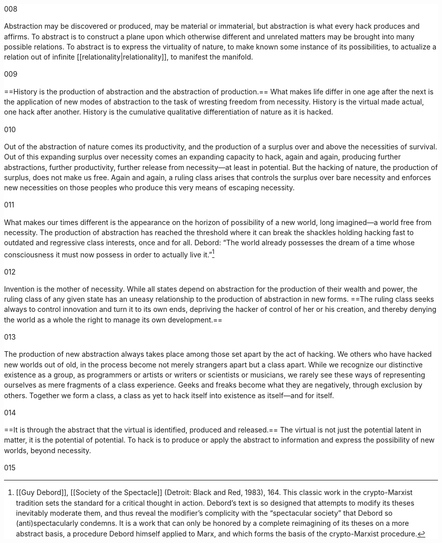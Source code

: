 008

Abstraction may be discovered or produced, may be material or immaterial, but abstraction is what every hack produces and affirms. To abstract is to construct a plane upon which otherwise different and unrelated matters may be brought into many possible relations. To abstract is to express the virtuality of nature, to make known some instance of its possibilities, to actualize a relation out of infinite [[relationality|relationality]], to manifest the manifold.

009

==History is the production of abstraction and the abstraction of production.== What makes life differ in one age after the next is the application of new modes of abstraction to the task of wresting freedom from necessity. History is the virtual made actual, one hack after another. History is the cumulative qualitative differentiation of nature as it is hacked.

010

Out of the abstraction of nature comes its productivity, and the production of a surplus over and above the necessities of survival. Out of this expanding surplus over necessity comes an expanding capacity to hack, again and again, producing further abstractions, further productivity, further release from necessity—at least in potential. But the hacking of nature, the production of surplus, does not make us free. Again and again, a ruling class arises that controls the surplus over bare necessity and enforces new necessities on those peoples who produce this very means of escaping necessity.

011

What makes our times different is the appearance on the horizon of possibility of a new world, long imagined—a world free from necessity. The production of abstraction has reached the threshold where it can break the shackles holding hacking fast to outdated and regressive class interests, once and for all. Debord: “The world already possesses the dream of a time whose consciousness it must now possess in order to actually live it.”[^2]

012

Invention is the mother of necessity. While all states depend on abstraction for the production of their wealth and power, the ruling class of any given state has an uneasy relationship to the production of abstraction in new forms. ==The ruling class seeks always to control innovation and turn it to its own ends, depriving the hacker of control of her or his creation, and thereby denying the world as a whole the right to manage its own development.==

013

The production of new abstraction always takes place among those set apart by the act of hacking. We others who have hacked new worlds out of old, in the process become not merely strangers apart but a class apart. While we recognize our distinctive existence as a group, as programmers or artists or writers or scientists or musicians, we rarely see these ways of representing ourselves as mere fragments of a class experience. Geeks and freaks become what they are negatively, through exclusion by others. Together we form a class, a class as yet to hack itself into existence as itself—and for itself.

014

==It is through the abstract that the virtual is identified, produced and released.== The virtual is not just the potential latent in matter, it is the potential of potential. To hack is to produce or apply the abstract to information and express the possibility of new worlds, beyond necessity.

015


[^1]: [[Gilles Deleuze]], Negotiations (New York: Columbia University Press, 1995), p. 145. Throughout A Hacker Manifesto, certain protocols of reading are applied to the various textual archives on which it draws, and which call for some explanation. It is not so much a “symptomatic” reading as a homeopathic one, turning texts against their own limitations, imposed on them by their conditions of production. For instance, there is an industry in the making, within the education business, around the name of Deleuze, from which he may have to be rescued. His is a philosophy not restricted to what is, but open to what could be. In Negotiations, he can be found producing concepts to open up the political and cultural terrain, and providing lines along which to escape from state, market, party and other traps of identity and representation. His tastes were aristocratic—limited to the educational culture of his place and time—and his work lends itself to the trap of purely formal elaboration of the kind desired by the Anglo-American educational market particularly. One does better to take Deleuze from behind and give him mutant offspring by immaculate conception. Which was, after all, Deleuze’s own procedure. He can be turned away from his own sedentary habits.
[^2]: [[Guy Debord]], [[Society of the Spectacle]] (Detroit: Black and Red, 1983), 164. This classic work in the crypto-Marxist tradition sets the standard for a critical thought in action. Debord’s text is so designed that attempts to modify its theses inevitably moderate them, and thus reveal the modifier’s complicity with the “spectacular society” that Debord so (anti)spectacularly condemns. It is a work that can only be honored by a complete reimagining of its theses on a more abstract basis, a procedure Debord himself applied to Marx, and which forms the basis of the crypto-Marxist procedure.